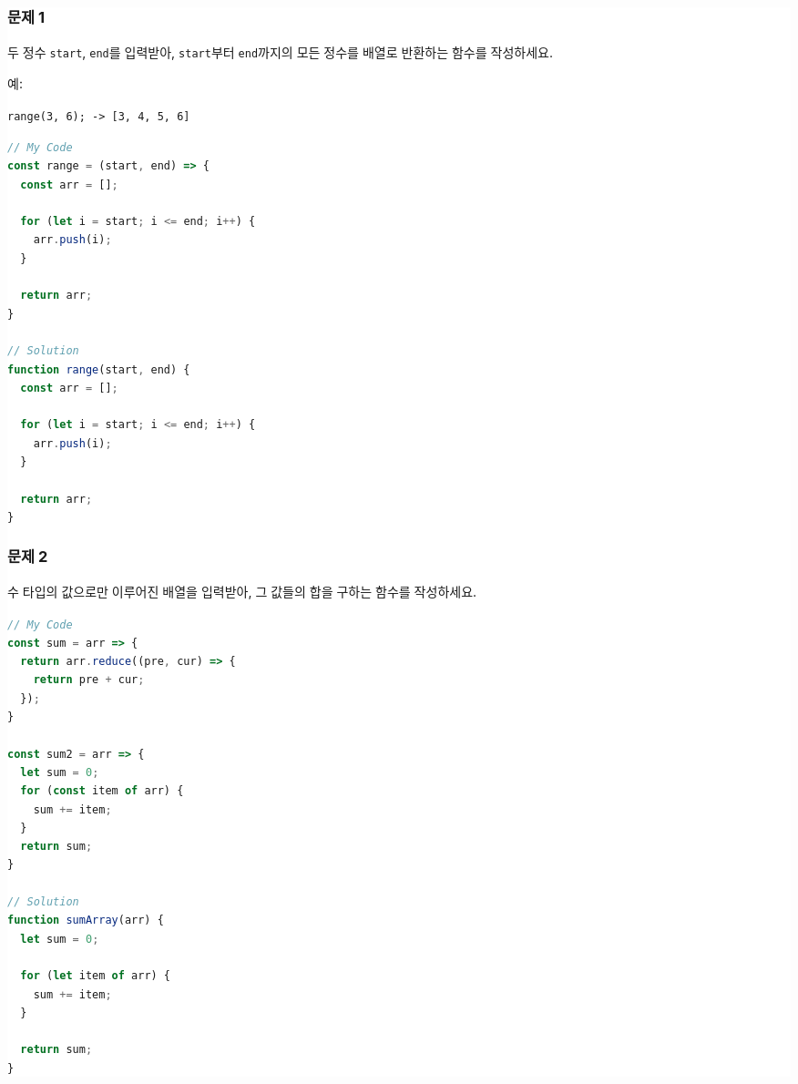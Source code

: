 ### 문제 1

두 정수 `start`, `end`를 입력받아, `start`부터 `end`까지의 모든 정수를 배열로 반환하는 함수를 작성하세요.

예:
```
range(3, 6); -> [3, 4, 5, 6]
```

```javascript
// My Code
const range = (start, end) => {
  const arr = [];

  for (let i = start; i <= end; i++) {
    arr.push(i);
  }

  return arr;
}

// Solution
function range(start, end) {
  const arr = [];

  for (let i = start; i <= end; i++) {
    arr.push(i);
  }

  return arr;
}
```

### 문제 2

수 타입의 값으로만 이루어진 배열을 입력받아, 그 값들의 합을 구하는 함수를 작성하세요.

```javascript
// My Code
const sum = arr => {
  return arr.reduce((pre, cur) => {
    return pre + cur;
  });
}

const sum2 = arr => {
  let sum = 0;
  for (const item of arr) {
    sum += item;
  }
  return sum;
}

// Solution
function sumArray(arr) {
  let sum = 0;
  
  for (let item of arr) {
    sum += item;
  }
  
  return sum;
}
```
